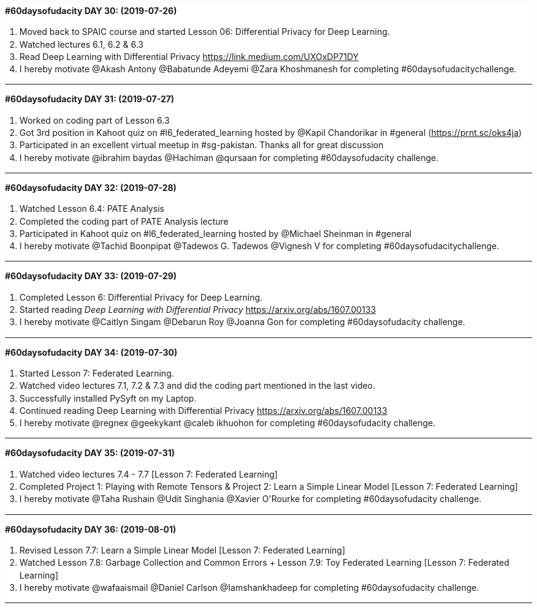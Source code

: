**#60daysofudacity DAY 30: (2019-07-26)**

1. Moved back to SPAIC course and started Lesson 06: Differential Privacy for Deep Learning.
2. Watched lectures 6.1, 6.2 & 6.3
3. Read Deep Learning with Differential Privacy https://link.medium.com/UXOxDP71DY
4. I hereby motivate @Akash Antony @Babatunde Adeyemi @Zara Khoshmanesh  for completing #60daysofudacitychallenge.
___

**#60daysofudacity DAY 31: (2019-07-27)**

1. Worked on coding part of Lesson 6.3
2. Got 3rd position in Kahoot quiz on #l6_federated_learning hosted by @Kapil Chandorikar in #general (https://prnt.sc/oks4ja)
3. Participated in an excellent virtual meetup in #sg-pakistan. Thanks all for great discussion
4. I hereby motivate @ibrahim baydas @Hachiman @qursaan  for completing #60daysofudacity challenge.
___

**#60daysofudacity DAY 32: (2019-07-28)**

1. Watched Lesson 6.4: PATE Analysis
2. Completed the coding part of PATE Analysis lecture
3. Participated in Kahoot quiz on #l6_federated_learning hosted by @Michael Sheinman  in #general
4. I hereby motivate @Tachid Boonpipat @Tadewos G. Tadewos @Vignesh V for completing #60daysofudacitychallenge.
___

**#60daysofudacity DAY 33: (2019-07-29)**

1. Completed Lesson 6: Differential Privacy for Deep Learning.
2. Started reading *Deep Learning with Differential Privacy* https://arxiv.org/abs/1607.00133
3. I hereby motivate @Caitlyn Singam @Debarun Roy @Joanna Gon  for completing #60daysofudacity challenge.
___

**#60daysofudacity DAY 34: (2019-07-30)**

1. Started Lesson 7: Federated Learning.
2. Watched video lectures 7.1, 7.2 & 7.3 and did the coding part mentioned in the last video.
3. Successfully installed PySyft on my Laptop.
4. Continued reading Deep Learning with Differential Privacy https://arxiv.org/abs/1607.00133
5. I hereby motivate @regnex @geekykant @caleb ikhuohon for completing #60daysofudacity challenge.
___

**#60daysofudacity DAY 35: (2019-07-31)**

1. Watched video lectures 7.4 - 7.7 [Lesson 7: Federated Learning]
2. Completed Project 1: Playing with Remote Tensors & Project 2: Learn a Simple Linear Model [Lesson 7: Federated Learning]
3. I hereby motivate  @Taha Rushain @Udit Singhania @Xavier O'Rourke  for completing #60daysofudacity challenge.
___

**#60daysofudacity DAY 36: (2019-08-01)**

1. Revised Lesson 7.7: Learn a Simple Linear Model [Lesson 7: Federated Learning]
2. Watched Lesson 7.8: Garbage Collection and Common Errors + Lesson 7.9: Toy Federated Learning [Lesson 7: Federated Learning]
3. I hereby motivate @wafaaismail  @Daniel Carlson @Iamshankhadeep  for completing #60daysofudacity challenge.
___
